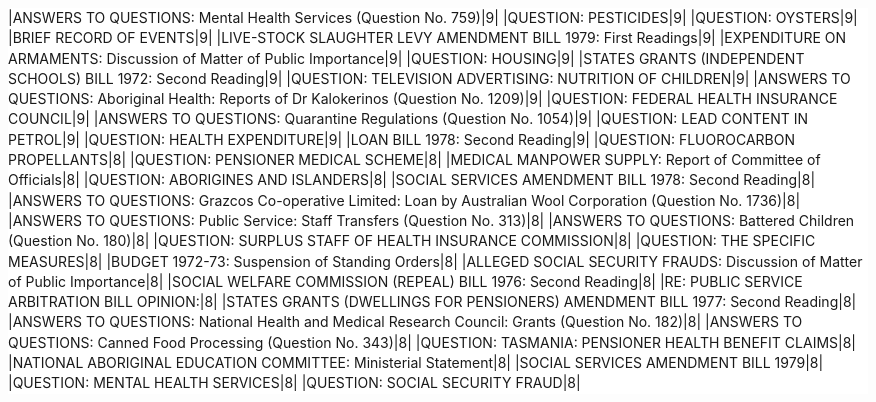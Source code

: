 |ANSWERS TO QUESTIONS: Mental Health Services (Question No. 759)|9|
|QUESTION: PESTICIDES|9|
|QUESTION: OYSTERS|9|
|BRIEF RECORD OF EVENTS|9|
|LIVE-STOCK SLAUGHTER LEVY AMENDMENT BILL 1979: First Readings|9|
|EXPENDITURE ON ARMAMENTS: Discussion of Matter of Public Importance|9|
|QUESTION: HOUSING|9|
|STATES GRANTS (INDEPENDENT SCHOOLS) BILL 1972: Second Reading|9|
|QUESTION: TELEVISION ADVERTISING: NUTRITION OF CHILDREN|9|
|ANSWERS TO QUESTIONS: Aboriginal Health: Reports of Dr Kalokerinos (Question No. 1209)|9|
|QUESTION: FEDERAL HEALTH INSURANCE COUNCIL|9|
|ANSWERS TO QUESTIONS: Quarantine Regulations (Question No. 1054)|9|
|QUESTION: LEAD CONTENT IN PETROL|9|
|QUESTION: HEALTH EXPENDITURE|9|
|LOAN BILL 1978: Second Reading|9|
|QUESTION: FLUOROCARBON PROPELLANTS|8|
|QUESTION: PENSIONER MEDICAL SCHEME|8|
|MEDICAL MANPOWER SUPPLY: Report of Committee of Officials|8|
|QUESTION: ABORIGINES AND ISLANDERS|8|
|SOCIAL SERVICES AMENDMENT BILL 1978: Second Reading|8|
|ANSWERS TO QUESTIONS: Grazcos Co-operative Limited: Loan by Australian Wool Corporation (Question No. 1736)|8|
|ANSWERS TO QUESTIONS: Public Service: Staff Transfers (Question No. 313)|8|
|ANSWERS TO QUESTIONS: Battered Children (Question No. 180)|8|
|QUESTION: SURPLUS STAFF OF HEALTH INSURANCE COMMISSION|8|
|QUESTION: THE SPECIFIC MEASURES|8|
|BUDGET 1972-73: Suspension of Standing Orders|8|
|ALLEGED SOCIAL SECURITY FRAUDS: Discussion of Matter of Public Importance|8|
|SOCIAL WELFARE COMMISSION (REPEAL) BILL 1976: Second Reading|8|
|RE: PUBLIC SERVICE ARBITRATION BILL OPINION:|8|
|STATES GRANTS (DWELLINGS FOR PENSIONERS) AMENDMENT BILL 1977: Second Reading|8|
|ANSWERS TO QUESTIONS: National Health and Medical Research Council: Grants (Question No. 182)|8|
|ANSWERS TO QUESTIONS: Canned Food Processing (Question No. 343)|8|
|QUESTION: TASMANIA: PENSIONER HEALTH BENEFIT CLAIMS|8|
|NATIONAL ABORIGINAL EDUCATION COMMITTEE: Ministerial Statement|8|
|SOCIAL SERVICES AMENDMENT BILL 1979|8|
|QUESTION: MENTAL HEALTH SERVICES|8|
|QUESTION: SOCIAL SECURITY FRAUD|8|